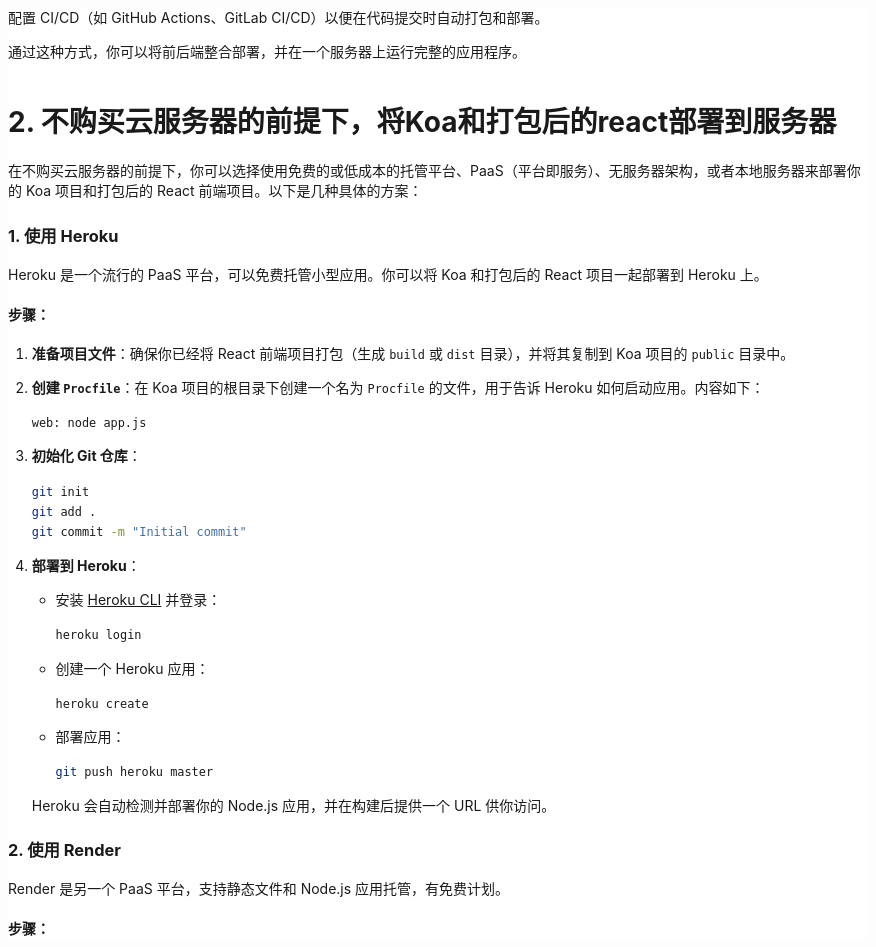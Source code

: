    配置 CI/CD（如 GitHub Actions、GitLab CI/CD）以便在代码提交时自动打包和部署。

通过这种方式，你可以将前后端整合部署，并在一个服务器上运行完整的应用程序。

# 2. 不购买云服务器的前提下，将Koa和打包后的react部署到服务器

在不购买云服务器的前提下，你可以选择使用免费的或低成本的托管平台、PaaS（平台即服务）、无服务器架构，或者本地服务器来部署你的 Koa 项目和打包后的 React 前端项目。以下是几种具体的方案：

### 1. **使用 Heroku**

Heroku 是一个流行的 PaaS 平台，可以免费托管小型应用。你可以将 Koa 和打包后的 React 项目一起部署到 Heroku 上。

#### 步骤：

1. **准备项目文件**：确保你已经将 React 前端项目打包（生成 `build` 或 `dist` 目录），并将其复制到 Koa 项目的 `public` 目录中。

2. **创建 `Procfile`**：在 Koa 项目的根目录下创建一个名为 `Procfile` 的文件，用于告诉 Heroku 如何启动应用。内容如下：

   ```
   web: node app.js
   ```

3. **初始化 Git 仓库**：

   ```bash
   git init
   git add .
   git commit -m "Initial commit"
   ```

4. **部署到 Heroku**：

   - 安装 [Heroku CLI](https://devcenter.heroku.com/articles/heroku-cli) 并登录：

     ```bash
     heroku login
     ```

   - 创建一个 Heroku 应用：

     ```bash
     heroku create
     ```

   - 部署应用：

     ```bash
     git push heroku master
     ```

   Heroku 会自动检测并部署你的 Node.js 应用，并在构建后提供一个 URL 供你访问。

### 2. **使用 Render**

Render 是另一个 PaaS 平台，支持静态文件和 Node.js 应用托管，有免费计划。

#### 步骤：
